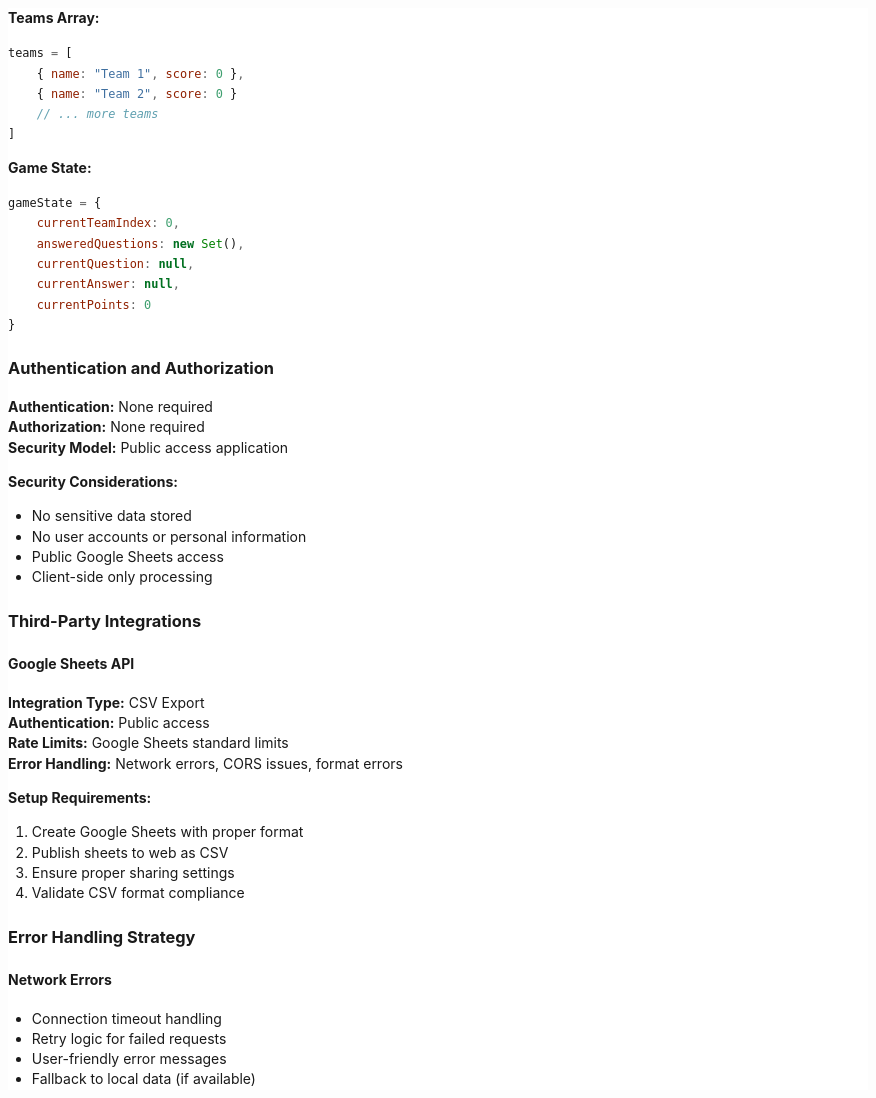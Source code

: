 **Teams Array:**
```javascript
teams = [
    { name: "Team 1", score: 0 },
    { name: "Team 2", score: 0 }
    // ... more teams
]
```

**Game State:**
```javascript
gameState = {
    currentTeamIndex: 0,
    answeredQuestions: new Set(),
    currentQuestion: null,
    currentAnswer: null,
    currentPoints: 0
}
```

### Authentication and Authorization
**Authentication:** None required  
**Authorization:** None required  
**Security Model:** Public access application

**Security Considerations:**
- No sensitive data stored
- No user accounts or personal information
- Public Google Sheets access
- Client-side only processing

### Third-Party Integrations

#### Google Sheets API
**Integration Type:** CSV Export  
**Authentication:** Public access  
**Rate Limits:** Google Sheets standard limits  
**Error Handling:** Network errors, CORS issues, format errors

**Setup Requirements:**
1. Create Google Sheets with proper format
2. Publish sheets to web as CSV
3. Ensure proper sharing settings
4. Validate CSV format compliance

### Error Handling Strategy

#### Network Errors
- Connection timeout handling
- Retry logic for failed requests
- User-friendly error messages
- Fallback to local data (if available)
